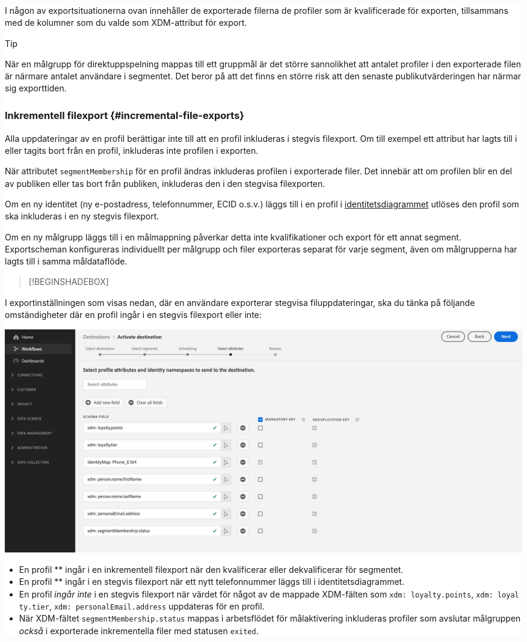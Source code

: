 I någon av exportsituationerna ovan innehåller de exporterade filerna de profiler som är kvalificerade för exporten, tillsammans med de kolumner som du valde som XDM-attribut för export.

>[!TIP]
>
>När en målgrupp för direktuppspelning mappas till ett gruppmål är det större sannolikhet att antalet profiler i den exporterade filen är närmare antalet användare i segmentet. Det beror på att det finns en större risk att den senaste publikutvärderingen har närmar sig exporttiden.

### Inkrementell filexport {#incremental-file-exports}

Alla uppdateringar av en profil berättigar inte till att en profil inkluderas i stegvis filexport. Om till exempel ett attribut har lagts till i eller tagits bort från en profil, inkluderas inte profilen i exporten.

När attributet `segmentMembership` för en profil ändras inkluderas profilen i exporterade filer. Det innebär att om profilen blir en del av publiken eller tas bort från publiken, inkluderas den i den stegvisa filexporten.

Om en ny identitet (ny e-postadress, telefonnummer, ECID o.s.v.) läggs till i en profil i [identitetsdiagrammet](/help/identity-service/features/identity-graph-viewer.md) utlöses den profil som ska inkluderas i en ny stegvis filexport.

Om en ny målgrupp läggs till i en målmappning påverkar detta inte kvalifikationer och export för ett annat segment. Exportscheman konfigureras individuellt per målgrupp och filer exporteras separat för varje segment, även om målgrupperna har lagts till i samma måldataflöde.

>[!BEGINSHADEBOX]

I exportinställningen som visas nedan, där en användare exporterar stegvisa filuppdateringar, ska du tänka på följande omständigheter där en profil ingår i en stegvis filexport eller inte:

![Exportinställning med flera valda attribut.](/help/destinations/assets/how-destinations-work/export-selection-batch-destination.png)

* En profil ** ingår i en inkrementell filexport när den kvalificerar eller dekvalificerar för segmentet.
* En profil ** ingår i en stegvis filexport när ett nytt telefonnummer läggs till i identitetsdiagrammet.
* En profil *ingår inte* i en stegvis filexport när värdet för något av de mappade XDM-fälten som `xdm: loyalty.points`, `xdm: loyalty.tier`, `xdm: personalEmail.address` uppdateras för en profil.
* När XDM-fältet `segmentMembership.status` mappas i arbetsflödet för målaktivering inkluderas profiler som avslutar målgruppen *också* i exporterade inkrementella filer med statusen `exited`.

